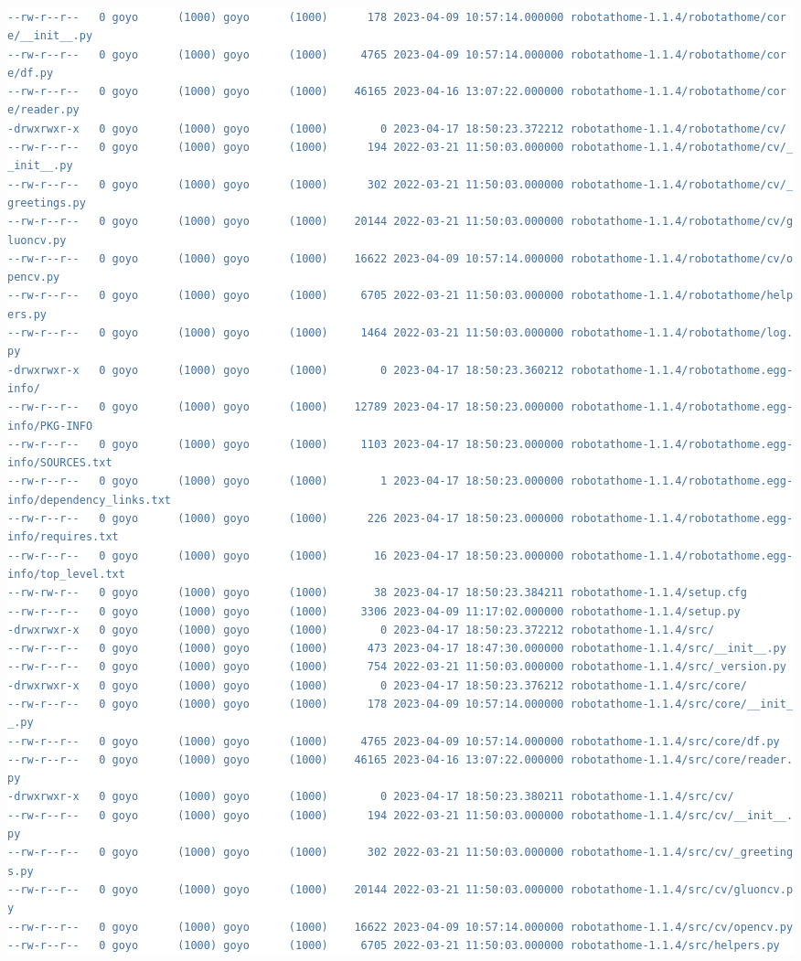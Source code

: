 ```diff
--rw-r--r--   0 goyo      (1000) goyo      (1000)      178 2023-04-09 10:57:14.000000 robotathome-1.1.4/robotathome/core/__init__.py
--rw-r--r--   0 goyo      (1000) goyo      (1000)     4765 2023-04-09 10:57:14.000000 robotathome-1.1.4/robotathome/core/df.py
--rw-r--r--   0 goyo      (1000) goyo      (1000)    46165 2023-04-16 13:07:22.000000 robotathome-1.1.4/robotathome/core/reader.py
-drwxrwxr-x   0 goyo      (1000) goyo      (1000)        0 2023-04-17 18:50:23.372212 robotathome-1.1.4/robotathome/cv/
--rw-r--r--   0 goyo      (1000) goyo      (1000)      194 2022-03-21 11:50:03.000000 robotathome-1.1.4/robotathome/cv/__init__.py
--rw-r--r--   0 goyo      (1000) goyo      (1000)      302 2022-03-21 11:50:03.000000 robotathome-1.1.4/robotathome/cv/_greetings.py
--rw-r--r--   0 goyo      (1000) goyo      (1000)    20144 2022-03-21 11:50:03.000000 robotathome-1.1.4/robotathome/cv/gluoncv.py
--rw-r--r--   0 goyo      (1000) goyo      (1000)    16622 2023-04-09 10:57:14.000000 robotathome-1.1.4/robotathome/cv/opencv.py
--rw-r--r--   0 goyo      (1000) goyo      (1000)     6705 2022-03-21 11:50:03.000000 robotathome-1.1.4/robotathome/helpers.py
--rw-r--r--   0 goyo      (1000) goyo      (1000)     1464 2022-03-21 11:50:03.000000 robotathome-1.1.4/robotathome/log.py
-drwxrwxr-x   0 goyo      (1000) goyo      (1000)        0 2023-04-17 18:50:23.360212 robotathome-1.1.4/robotathome.egg-info/
--rw-r--r--   0 goyo      (1000) goyo      (1000)    12789 2023-04-17 18:50:23.000000 robotathome-1.1.4/robotathome.egg-info/PKG-INFO
--rw-r--r--   0 goyo      (1000) goyo      (1000)     1103 2023-04-17 18:50:23.000000 robotathome-1.1.4/robotathome.egg-info/SOURCES.txt
--rw-r--r--   0 goyo      (1000) goyo      (1000)        1 2023-04-17 18:50:23.000000 robotathome-1.1.4/robotathome.egg-info/dependency_links.txt
--rw-r--r--   0 goyo      (1000) goyo      (1000)      226 2023-04-17 18:50:23.000000 robotathome-1.1.4/robotathome.egg-info/requires.txt
--rw-r--r--   0 goyo      (1000) goyo      (1000)       16 2023-04-17 18:50:23.000000 robotathome-1.1.4/robotathome.egg-info/top_level.txt
--rw-rw-r--   0 goyo      (1000) goyo      (1000)       38 2023-04-17 18:50:23.384211 robotathome-1.1.4/setup.cfg
--rw-r--r--   0 goyo      (1000) goyo      (1000)     3306 2023-04-09 11:17:02.000000 robotathome-1.1.4/setup.py
-drwxrwxr-x   0 goyo      (1000) goyo      (1000)        0 2023-04-17 18:50:23.372212 robotathome-1.1.4/src/
--rw-r--r--   0 goyo      (1000) goyo      (1000)      473 2023-04-17 18:47:30.000000 robotathome-1.1.4/src/__init__.py
--rw-r--r--   0 goyo      (1000) goyo      (1000)      754 2022-03-21 11:50:03.000000 robotathome-1.1.4/src/_version.py
-drwxrwxr-x   0 goyo      (1000) goyo      (1000)        0 2023-04-17 18:50:23.376212 robotathome-1.1.4/src/core/
--rw-r--r--   0 goyo      (1000) goyo      (1000)      178 2023-04-09 10:57:14.000000 robotathome-1.1.4/src/core/__init__.py
--rw-r--r--   0 goyo      (1000) goyo      (1000)     4765 2023-04-09 10:57:14.000000 robotathome-1.1.4/src/core/df.py
--rw-r--r--   0 goyo      (1000) goyo      (1000)    46165 2023-04-16 13:07:22.000000 robotathome-1.1.4/src/core/reader.py
-drwxrwxr-x   0 goyo      (1000) goyo      (1000)        0 2023-04-17 18:50:23.380211 robotathome-1.1.4/src/cv/
--rw-r--r--   0 goyo      (1000) goyo      (1000)      194 2022-03-21 11:50:03.000000 robotathome-1.1.4/src/cv/__init__.py
--rw-r--r--   0 goyo      (1000) goyo      (1000)      302 2022-03-21 11:50:03.000000 robotathome-1.1.4/src/cv/_greetings.py
--rw-r--r--   0 goyo      (1000) goyo      (1000)    20144 2022-03-21 11:50:03.000000 robotathome-1.1.4/src/cv/gluoncv.py
--rw-r--r--   0 goyo      (1000) goyo      (1000)    16622 2023-04-09 10:57:14.000000 robotathome-1.1.4/src/cv/opencv.py
--rw-r--r--   0 goyo      (1000) goyo      (1000)     6705 2022-03-21 11:50:03.000000 robotathome-1.1.4/src/helpers.py
```
